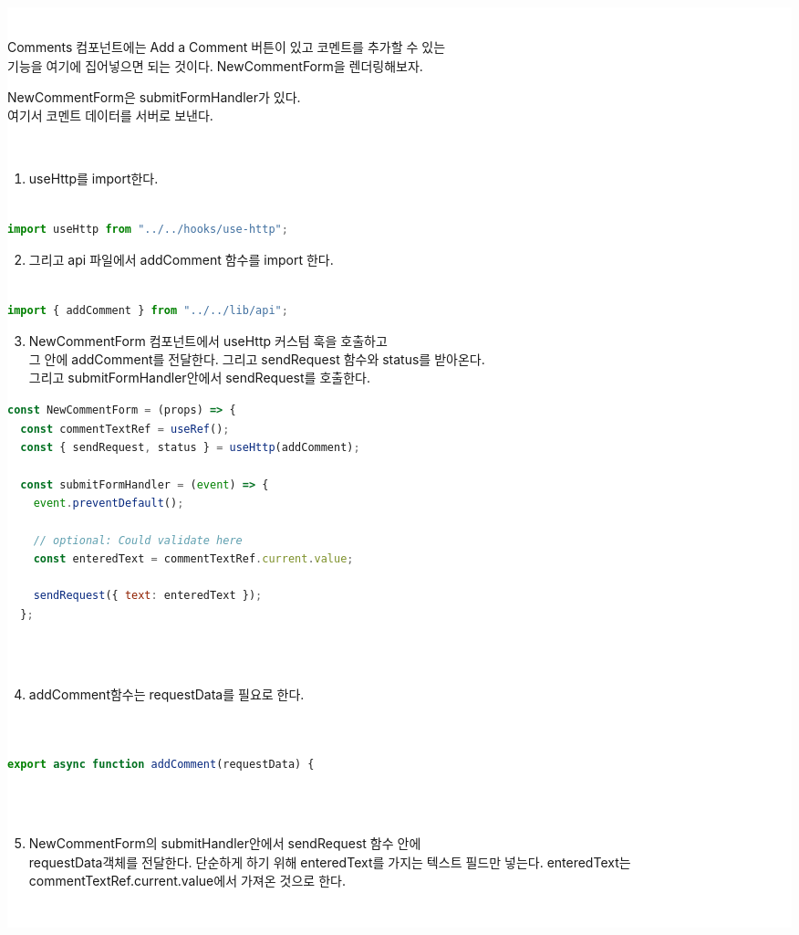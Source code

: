 <br>

Comments 컴포넌트에는 Add a Comment 버튼이 있고 코멘트를 추가할 수 있는  
기능을 여기에 집어넣으면 되는 것이다.
NewCommentForm을 렌더링해보자.

NewCommentForm은 submitFormHandler가 있다.  
여기서 코멘트 데이터를 서버로 보낸다.

<br>

1. useHttp를 import한다. <br><br>

```jsx
import useHttp from "../../hooks/use-http";
```

2. 그리고 api 파일에서 addComment 함수를 import 한다.<br><br>

```jsx
import { addComment } from "../../lib/api";
```

3. NewCommentForm 컴포넌트에서 useHttp 커스텀 훅을 호출하고  
   그 안에 addComment를 전달한다. 그리고 sendRequest 함수와 status를 받아온다.  
   그리고 submitFormHandler안에서 sendRequest를 호출한다.

```jsx
const NewCommentForm = (props) => {
  const commentTextRef = useRef();
  const { sendRequest, status } = useHttp(addComment);

  const submitFormHandler = (event) => {
    event.preventDefault();

    // optional: Could validate here
    const enteredText = commentTextRef.current.value;

    sendRequest({ text: enteredText });
  };

```

<br><br>

4. addComment함수는 requestData를 필요로 한다.  
   <br><br>

```jsx
export async function addComment(requestData) {

```

<br><br>

5. NewCommentForm의 submitHandler안에서 sendRequest 함수 안에  
    requestData객체를 전달한다.
   단순하게 하기 위해 enteredText를 가지는 텍스트 필드만 넣는다.
   enteredText는 commentTextRef.current.value에서 가져온 것으로 한다.  
   <br><br>
